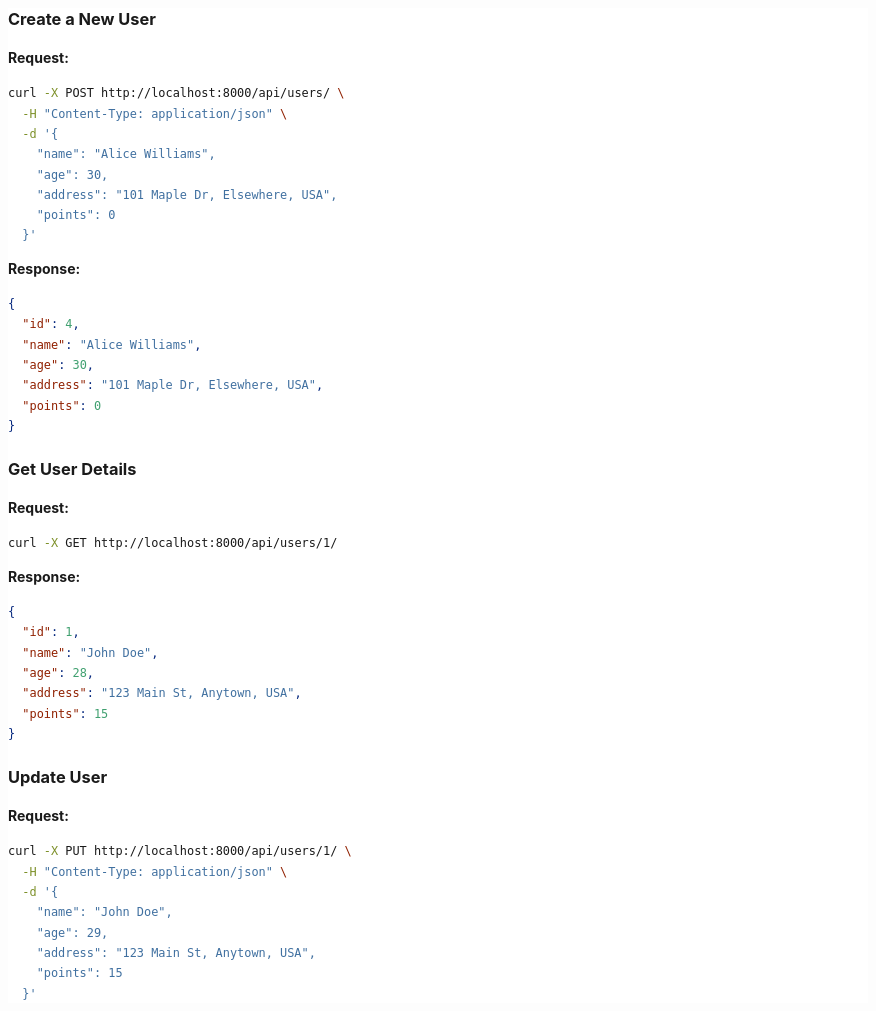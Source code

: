 ```json
```

### Create a New User

**Request:**
```bash
curl -X POST http://localhost:8000/api/users/ \
  -H "Content-Type: application/json" \
  -d '{
    "name": "Alice Williams",
    "age": 30,
    "address": "101 Maple Dr, Elsewhere, USA",
    "points": 0
  }'
```

**Response:**
```json
{
  "id": 4,
  "name": "Alice Williams",
  "age": 30,
  "address": "101 Maple Dr, Elsewhere, USA",
  "points": 0
}
```

### Get User Details

**Request:**
```bash
curl -X GET http://localhost:8000/api/users/1/
```

**Response:**
```json
{
  "id": 1,
  "name": "John Doe",
  "age": 28,
  "address": "123 Main St, Anytown, USA",
  "points": 15
}
```

### Update User

**Request:**
```bash
curl -X PUT http://localhost:8000/api/users/1/ \
  -H "Content-Type: application/json" \
  -d '{
    "name": "John Doe",
    "age": 29,
    "address": "123 Main St, Anytown, USA",
    "points": 15
  }'
```
